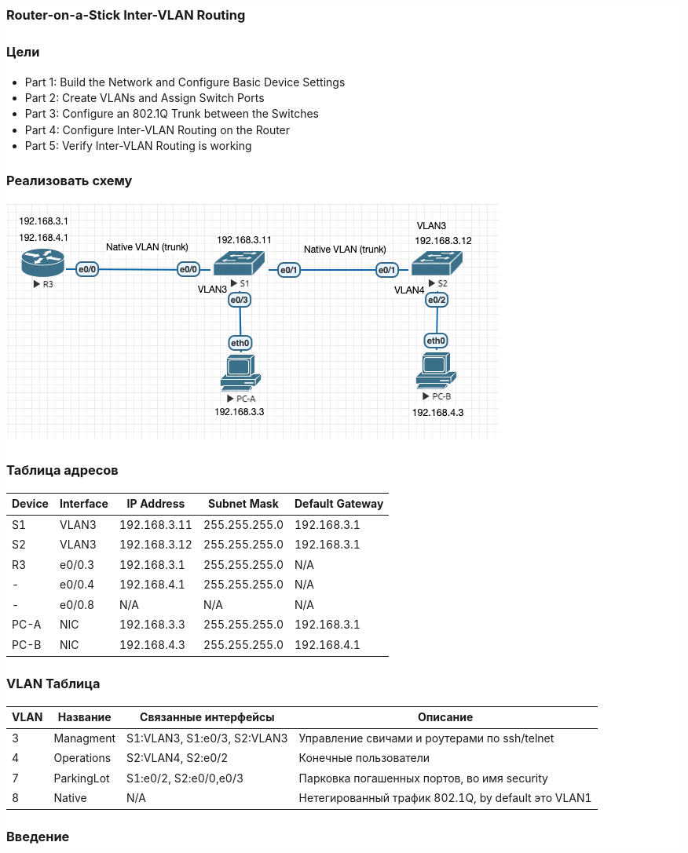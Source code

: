 ### Router-on-a-Stick Inter-VLAN Routing

### Цели
- Part 1: Build the Network and Configure Basic Device Settings
- Part 2: Create VLANs and Assign Switch Ports
- Part 3: Configure an 802.1Q Trunk between the Switches
- Part 4: Configure Inter-VLAN Routing on the Router
- Part 5: Verify Inter-VLAN Routing is working

### Реализовать схему

![img_19.png](router_on_a_stick_scheme.png)

### Таблица адресов

|Device|Interface|IP Address|Subnet Mask|Default Gateway
|---|---|---|---|---|
S1|VLAN3|192.168.3.11|255.255.255.0|192.168.3.1
S2|VLAN3|192.168.3.12|255.255.255.0|192.168.3.1
R3|e0/0.3|192.168.3.1|255.255.255.0|N/A|
-|e0/0.4|192.168.4.1|255.255.255.0|N/A|
-|e0/0.8|N/A|N/A|N/A|
PC-A|NIC|192.168.3.3|255.255.255.0|192.168.3.1
PC-B|NIC|192.168.4.3|255.255.255.0|192.168.4.1

### VLAN Таблица

|VLAN|Название|Связанные интерфейсы|Описание
|---|---|---|---|
3|Managment|S1:VLAN3, S1:e0/3, S2:VLAN3|Управление свичами и роутерами по ssh/telnet
4|Operations|S2:VLAN4, S2:e0/2|Конечные пользователи
7|ParkingLot|S1:e0/2, S2:e0/0,e0/3|Парковка погашенных портов, во имя security
8|Native|N/A|Нетегированный трафик 802.1Q, by default это VLAN1


### Введение

